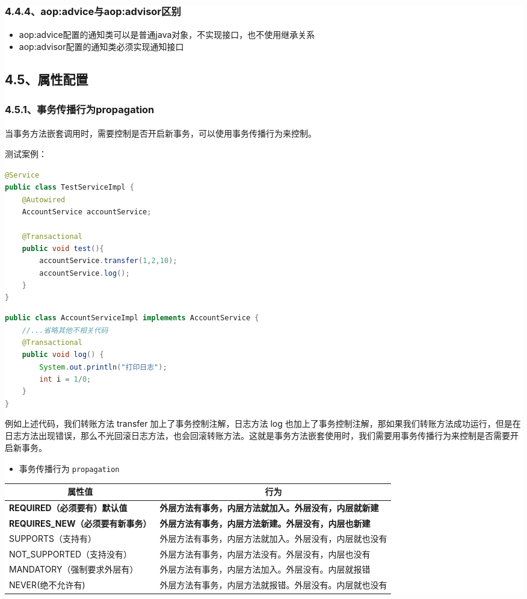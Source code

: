 ### 4.4.4、aop:advice与aop:advisor区别

- aop:advice配置的通知类可以是普通java对象，不实现接口，也不使用继承关系
- aop:advisor配置的通知类必须实现通知接口







## 4.5、属性配置

### 4.5.1、事务传播行为propagation

当事务方法嵌套调用时，需要控制是否开启新事务，可以使用事务传播行为来控制。

测试案例：

```java
@Service
public class TestServiceImpl {
    @Autowired
    AccountService accountService;

    @Transactional
    public void test(){
        accountService.transfer(1,2,10);
        accountService.log();
    }
}
```

```java
public class AccountServiceImpl implements AccountService {
	//...省略其他不相关代码
    @Transactional
    public void log() {
        System.out.println("打印日志");
        int i = 1/0;
    }
}
```

例如上述代码，我们转账方法 transfer 加上了事务控制注解，日志方法 log 也加上了事务控制注解，那如果我们转账方法成功运行，但是在日志方法出现错误，那么不光回滚日志方法，也会回滚转账方法。这就是事务方法嵌套使用时，我们需要用事务传播行为来控制是否需要开启新事务。

- 事务传播行为 `propagation`

| 属性值                             | 行为                                                     |
| ---------------------------------- | -------------------------------------------------------- |
| **REQUIRED（必须要有）默认值**     | **外层方法有事务，内层方法就加入。外层没有，内层就新建** |
| **REQUIRES_NEW（必须要有新事务）** | **外层方法有事务，内层方法新建。外层没有，内层也新建**   |
| SUPPORTS（支持有）                 | 外层方法有事务，内层方法就加入。外层没有，内层就也没有   |
| NOT_SUPPORTED（支持没有）          | 外层方法有事务，内层方法没有。外层没有，内层也没有       |
| MANDATORY（强制要求外层有）        | 外层方法有事务，内层方法加入。外层没有。内层就报错       |
| NEVER(绝不允许有)                  | 外层方法有事务，内层方法就报错。外层没有。内层就也没有   |
